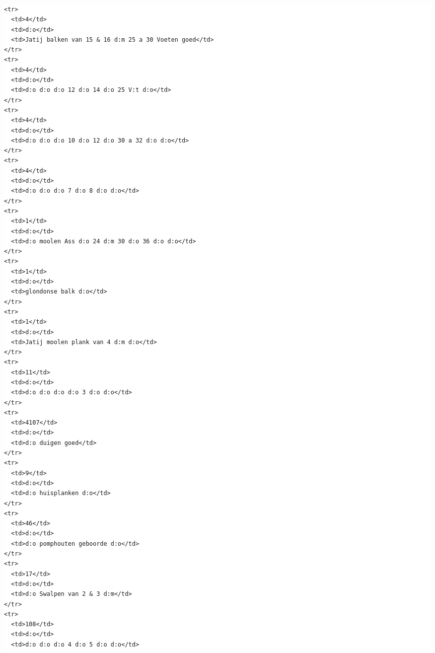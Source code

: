     <tr>
      <td>4</td>
      <td>d:o</td>
      <td>Jatij balken van 15 & 16 d:m 25 a 30 Voeten goed</td>
    </tr>
    <tr>
      <td>4</td>
      <td>d:o</td>
      <td>d:o d:o d:o 12 d:o 14 d:o 25 V:t d:o</td>
    </tr>
    <tr>
      <td>4</td>
      <td>d:o</td>
      <td>d:o d:o d:o 10 d:o 12 d:o 30 a 32 d:o d:o</td>
    </tr>
    <tr>
      <td>4</td>
      <td>d:o</td>
      <td>d:o d:o d:o 7 d:o 8 d:o d:o</td>
    </tr>
    <tr>
      <td>1</td>
      <td>d:o</td>
      <td>d:o moolen Ass d:o 24 d:m 30 d:o 36 d:o d:o</td>
    </tr>
    <tr>
      <td>1</td>
      <td>d:o</td>
      <td>glondonse balk d:o</td>
    </tr>
    <tr>
      <td>1</td>
      <td>d:o</td>
      <td>Jatij moolen plank van 4 d:m d:o</td>
    </tr>
    <tr>
      <td>11</td>
      <td>d:o</td>
      <td>d:o d:o d:o d:o 3 d:o d:o</td>
    </tr>
    <tr>
      <td>4107</td>
      <td>d:o</td>
      <td>d:o duigen goed</td>
    </tr>
    <tr>
      <td>9</td>
      <td>d:o</td>
      <td>d:o huisplanken d:o</td>
    </tr>
    <tr>
      <td>46</td>
      <td>d:o</td>
      <td>d:o pomphouten geboorde d:o</td>
    </tr>
    <tr>
      <td>17</td>
      <td>d:o</td>
      <td>d:o Swalpen van 2 & 3 d:m</td>
    </tr>
    <tr>
      <td>108</td>
      <td>d:o</td>
      <td>d:o d:o d:o 4 d:o 5 d:o d:o</td>